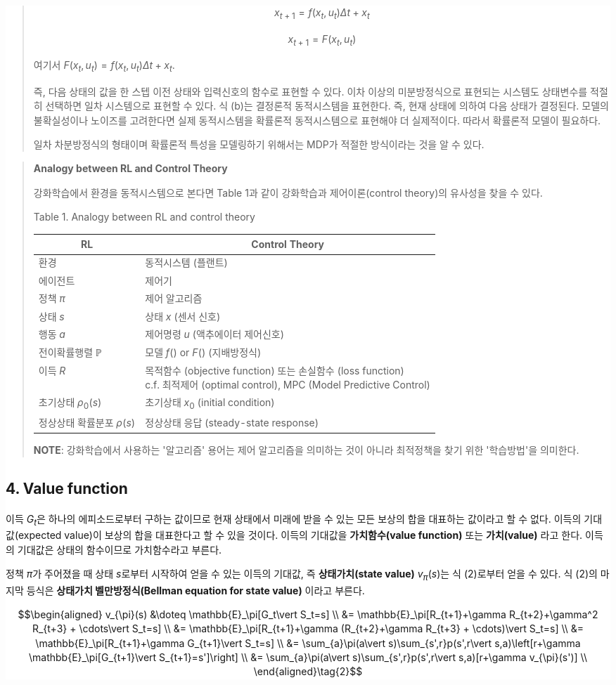 >
> $$x_{t+1} = f(x_t, u_t) \Delta t + x_t$$
>
> $$x_{t+1} = F(x_t, u_t)\tag{b}$$
>
> 여기서 $F(x_t, u_t) = f(x_t, u_t)\Delta t + x_t$.
>
> 즉, 다음 상태의 값을 한 스텝 이전 상태와 입력신호의 함수로 표현할 수 있다. 이차 이상의 미분방정식으로 표현되는 시스템도 상태변수를 적절히 선택하면 일차 시스템으로 표현할 수 있다. 식 (b)는 결정론적 동적시스템을 표현한다. 즉, 현재 상태에 의하여 다음 상태가 결정된다. 모델의 불확실성이나 노이즈를 고려한다면 실제 동적시스템을 확률론적 동적시스템으로 표현해야 더 실제적이다. 따라서 확률론적 모델이 필요하다.
>
> 일차 차분방정식의 형태이며 확률론적 특성을 모델링하기 위해서는 MDP가 적절한 방식이라는 것을 알 수 있다.

> **Analogy between RL and Control Theory**
>
> 강화학습에서 환경을 동적시스템으로 본다면 Table 1과 같이 강화학습과 제어이론(control theory)의 유사성을 찾을 수 있다.
>
> Table 1. Analogy between RL and control theory
>
> |RL|Control Theory|
> |-|-|
> |환경|동적시스템 (플랜트)|
> |에이전트|제어기|
> |정책 $\pi$|제어 알고리즘|
> |상태 $s$|상태 $x$ (센서 신호)|
> |행동 $a$|제어명령 $u$ (액추에이터 제어신호)|
> |전이확률행렬 $\mathbb{P}$|모델 $f()$ or $F()$ (지배방정식)|
> |이득 $R$|목적함수 (objective function) 또는 손실함수 (loss function)<br>c.f. 최적제어 (optimal control), MPC (Model Predictive Control)|
> |초기상태 $\rho_0(s)$|초기상태 $x_0$ (initial condition)|
> |정상상태 확률분포 $\rho(s)$|정상상태 응답 (steady-state response)|
> 
> **NOTE**: 강화학습에서 사용하는 '알고리즘' 용어는 제어 알고리즘을 의미하는 것이 아니라 최적정책을 찾기 위한 '학습방법'을 의미한다.


## 4. Value function
이득 $G_t$은 하나의 에피소드로부터 구하는 값이므로 현재 상태에서 미래에 받을 수 있는 모든 보상의 합을 대표하는 값이라고 할 수 없다. 이득의 기대값(expected value)이 보상의 합을 대표한다고 할 수 있을 것이다. 이득의 기대값을 **가치함수(value function)** 또는 **가치(value)** 라고 한다. 이득의 기대값은 상태의 함수이므로 가치함수라고 부른다.

정책 $\pi$가 주어졌을 때 상태 $s$로부터 시작하여 얻을 수 있는 이득의 기대값, 즉 **상태가치(state value)** $v_\pi(s)$는 식 (2)로부터 얻을 수 있다. 식 (2)의 마지막 등식은 **상태가치 벨만방정식(Bellman equation for state value)** 이라고 부른다.

$$\begin{aligned}
v_{\pi}(s) &\doteq \mathbb{E}_\pi[G_t\vert S_t=s] \\
&= \mathbb{E}_\pi[R_{t+1}+\gamma R_{t+2}+\gamma^2 R_{t+3} + \cdots\vert S_t=s] \\
&= \mathbb{E}_\pi[R_{t+1}+\gamma (R_{t+2}+\gamma R_{t+3} + \cdots)\vert S_t=s] \\
&= \mathbb{E}_\pi[R_{t+1}+\gamma G_{t+1}\vert S_t=s] \\
&= \sum_{a}\pi(a\vert s)\sum_{s',r}p(s',r\vert s,a)\left[r+\gamma \mathbb{E}_\pi[G_{t+1}\vert S_{t+1}=s']\right] \\
&= \sum_{a}\pi(a\vert s)\sum_{s',r}p(s',r\vert s,a)[r+\gamma v_{\pi}(s')] \\
\end{aligned}\tag{2}$$


[^1]: 결정론적 정책은 $\mu$, 확률론적 정책은 $\pi$로 표기한다.
[^2]: $a_t\sim\pi(a_t\vert s_t)$
[^3]: 대문자 $S_t$, $A_t$는 확률변수를, 소문자 $s_t$, $a_t$는 샘플(표본)을 의미한다.
[^4]: 주로 확률분포 $\pi(a_t\vert s_t)$로부터 $a_t$를 샘플링(sampling)하는 방법을 사용한다.
[^5]: 보상 $R_t$는 확률변수를, $r_t$는 샘플을 의미한다.
[^6]: $0^0=1$로 가정한다.
[^7]: 연속상태공간일 때는 $S\rightarrow\mathbb{R}^+$ ($\mathbb{R}^+$= 양의 실수의 집합)으로 표현한다.
